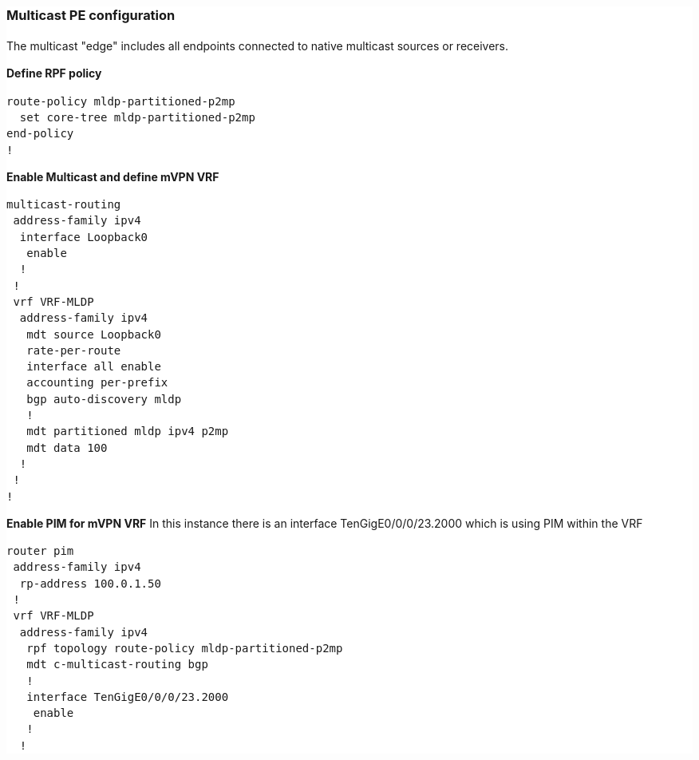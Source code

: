 ### Multicast PE configuration
The multicast "edge" includes all endpoints connected to native multicast sources or receivers. 

**Define RPF policy** 

<div class="highlighter-rouge">
<pre class="highlight">
route-policy mldp-partitioned-p2mp
  set core-tree mldp-partitioned-p2mp
end-policy
!
</pre> 
</div>

**Enable Multicast and define mVPN VRF** 

<div class="highlighter-rouge">
<pre class="highlight">
multicast-routing
 address-family ipv4
  interface Loopback0
   enable
  !
 !
 vrf VRF-MLDP
  address-family ipv4
   mdt source Loopback0
   rate-per-route
   interface all enable
   accounting per-prefix
   bgp auto-discovery mldp
   !
   mdt partitioned mldp ipv4 p2mp
   mdt data 100
  !
 !
!
</pre> 
</div>

**Enable PIM for mVPN VRF** 
In this instance there is an interface TenGigE0/0/0/23.2000 which is using PIM within the VRF 

<div class="highlighter-rouge">
<pre class="highlight">
router pim
 address-family ipv4
  rp-address 100.0.1.50
 !
 vrf VRF-MLDP
  address-family ipv4
   rpf topology route-policy mldp-partitioned-p2mp
   mdt c-multicast-routing bgp
   !
   interface TenGigE0/0/0/23.2000
    enable
   !
  !
</pre> 
</div>
